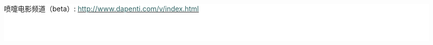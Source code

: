 <p>喷嚏电影频道（beta）: <a href="http://www.dapenti.com/v/index.html"><font color="#336666">http://www.dapenti.com/v/index.html</font></a>&#160;</p>
</div>
<p><br>&#160;</p>
<p></p>
</div>